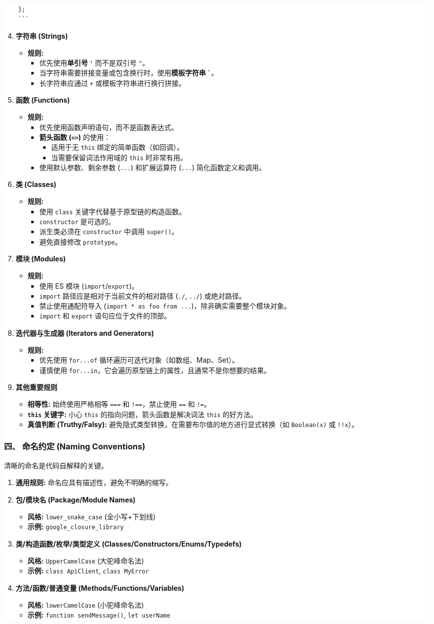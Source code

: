         };
        ```

4.  **字符串 (Strings)**
    *   **规则:**
        *   优先使用**单引号 `'`** 而不是双引号 `"`。
        *   当字符串需要拼接变量或包含换行时，使用**模板字符串 `` ` ``**。
        *   长字符串应通过 `+` 或模板字符串进行换行拼接。

5.  **函数 (Functions)**
    *   **规则:**
        *   优先使用函数声明语句，而不是函数表达式。
        *   **箭头函数 (`=>`)** 的使用：
            *   适用于无 `this` 绑定的简单函数（如回调）。
            *   当需要保留词法作用域的 `this` 时非常有用。
        *   使用默认参数、剩余参数 (`...`) 和扩展运算符 (`...`) 简化函数定义和调用。

6.  **类 (Classes)**
    *   **规则:**
        *   使用 `class` 关键字代替基于原型链的构造函数。
        *   `constructor` 是可选的。
        *   派生类必须在 `constructor` 中调用 `super()`。
        *   避免直接修改 `prototype`。

7.  **模块 (Modules)**
    *   **规则:**
        *   使用 ES 模块 (`import`/`export`)。
        *   `import` 路径应是相对于当前文件的相对路径 (`./`, `../`) 或绝对路径。
        *   禁止使用通配符导入 (`import * as foo from ...`)，除非确实需要整个模块对象。
        *   `import` 和 `export` 语句应位于文件的顶部。

8.  **迭代器与生成器 (Iterators and Generators)**
    *   **规则:**
        *   优先使用 `for...of` 循环遍历可迭代对象（如数组、Map、Set）。
        *   谨慎使用 `for...in`，它会遍历原型链上的属性，且通常不是你想要的结果。

9.  **其他重要规则**
    *   **相等性:** 始终使用严格相等 `===` 和 `!==`，禁止使用 `==` 和 `!=`。
    *   **`this` 关键字:** 小心 `this` 的指向问题，箭头函数是解决词法 `this` 的好方法。
    *   **真值判断 (Truthy/Falsy):** 避免隐式类型转换，在需要布尔值的地方进行显式转换（如 `Boolean(x)` 或 `!!x`）。

### 四、 命名约定 (Naming Conventions)

清晰的命名是代码自解释的关键。

1.  **通用规则:** 命名应具有描述性，避免不明确的缩写。

2.  **包/模块名 (Package/Module Names)**
    *   **风格:** `lower_snake_case` (全小写+下划线)
    *   **示例:** `google_closure_library`

3.  **类/构造函数/枚举/类型定义 (Classes/Constructors/Enums/Typedefs)**
    *   **风格:** `UpperCamelCase` (大驼峰命名法)
    *   **示例:** `class ApiClient`, `class MyError`

4.  **方法/函数/普通变量 (Methods/Functions/Variables)**
    *   **风格:** `lowerCamelCase` (小驼峰命名法)
    *   **示例:** `function sendMessage()`, `let userName`
